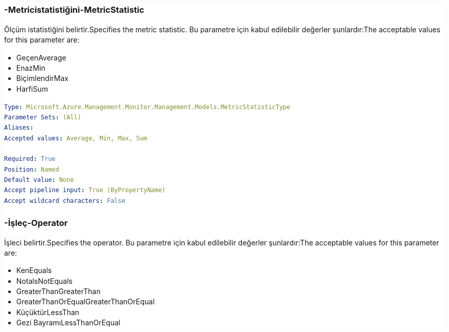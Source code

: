 ### <span data-ttu-id="2ca78-120">-Metricistatistiğini</span><span class="sxs-lookup"><span data-stu-id="2ca78-120">-MetricStatistic</span></span>
<span data-ttu-id="2ca78-121">Ölçüm istatistiğini belirtir.</span><span class="sxs-lookup"><span data-stu-id="2ca78-121">Specifies the metric statistic.</span></span>
<span data-ttu-id="2ca78-122">Bu parametre için kabul edilebilir değerler şunlardır:</span><span class="sxs-lookup"><span data-stu-id="2ca78-122">The acceptable values for this parameter are:</span></span>
- <span data-ttu-id="2ca78-123">Geçen</span><span class="sxs-lookup"><span data-stu-id="2ca78-123">Average</span></span>
- <span data-ttu-id="2ca78-124">Enaz</span><span class="sxs-lookup"><span data-stu-id="2ca78-124">Min</span></span>
- <span data-ttu-id="2ca78-125">Biçimlendir</span><span class="sxs-lookup"><span data-stu-id="2ca78-125">Max</span></span>
- <span data-ttu-id="2ca78-126">Harfi</span><span class="sxs-lookup"><span data-stu-id="2ca78-126">Sum</span></span>

```yaml
Type: Microsoft.Azure.Management.Monitor.Management.Models.MetricStatisticType
Parameter Sets: (All)
Aliases:
Accepted values: Average, Min, Max, Sum

Required: True
Position: Named
Default value: None
Accept pipeline input: True (ByPropertyName)
Accept wildcard characters: False
```

### <span data-ttu-id="2ca78-127">-İşleç</span><span class="sxs-lookup"><span data-stu-id="2ca78-127">-Operator</span></span>
<span data-ttu-id="2ca78-128">İşleci belirtir.</span><span class="sxs-lookup"><span data-stu-id="2ca78-128">Specifies the operator.</span></span>
<span data-ttu-id="2ca78-129">Bu parametre için kabul edilebilir değerler şunlardır:</span><span class="sxs-lookup"><span data-stu-id="2ca78-129">The acceptable values for this parameter are:</span></span>
- <span data-ttu-id="2ca78-130">Ken</span><span class="sxs-lookup"><span data-stu-id="2ca78-130">Equals</span></span>
- <span data-ttu-id="2ca78-131">Notals</span><span class="sxs-lookup"><span data-stu-id="2ca78-131">NotEquals</span></span>
- <span data-ttu-id="2ca78-132">GreaterThan</span><span class="sxs-lookup"><span data-stu-id="2ca78-132">GreaterThan</span></span>
- <span data-ttu-id="2ca78-133">GreaterThanOrEqual</span><span class="sxs-lookup"><span data-stu-id="2ca78-133">GreaterThanOrEqual</span></span>
- <span data-ttu-id="2ca78-134">Küçüktür</span><span class="sxs-lookup"><span data-stu-id="2ca78-134">LessThan</span></span>
- <span data-ttu-id="2ca78-135">Gezi Bayramı</span><span class="sxs-lookup"><span data-stu-id="2ca78-135">LessThanOrEqual</span></span>
